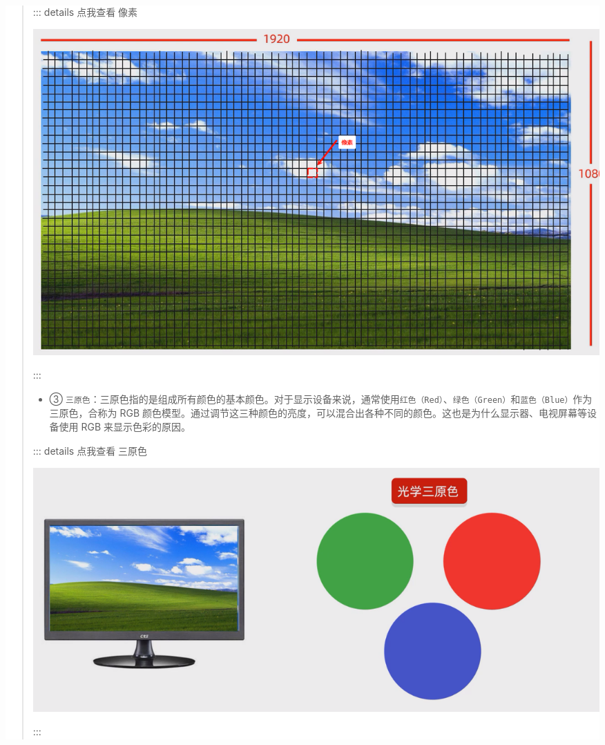 > ::: details 点我查看 像素
>
> ![](./assets/23.png)
>
> :::
>
> * ③ `三原色`：三原色指的是组成所有颜色的基本颜色。对于显示设备来说，通常使用`红色（Red）`、`绿色（Green）`和`蓝色（Blue）`作为三原色，合称为 RGB 颜色模型。通过调节这三种颜色的亮度，可以混合出各种不同的颜色。这也是为什么显示器、电视屏幕等设备使用 RGB 来显示色彩的原因。
>
> ::: details 点我查看 三原色
>
> ![](./assets/24.png)
>
> :::
